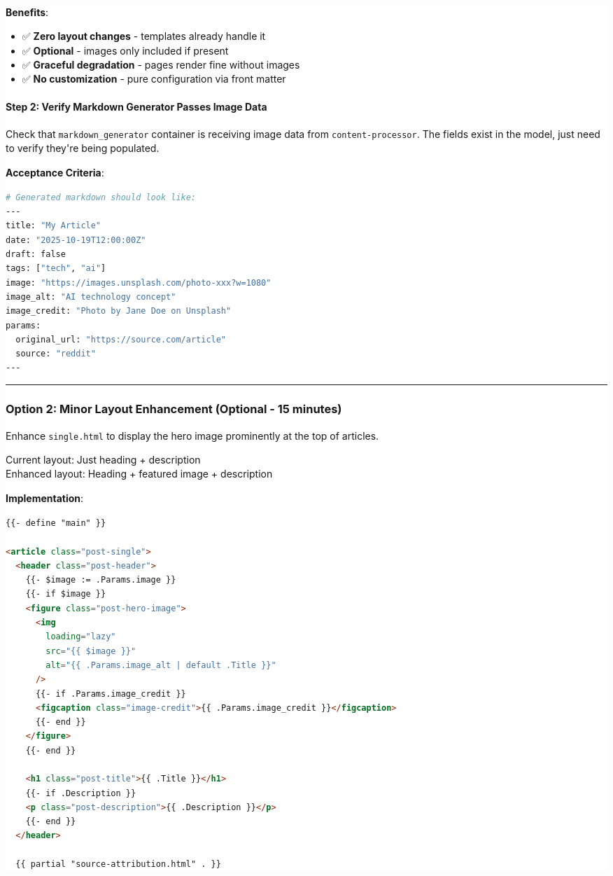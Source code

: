 **Benefits**:
- ✅ **Zero layout changes** - templates already handle it
- ✅ **Optional** - images only included if present
- ✅ **Graceful degradation** - pages render fine without images
- ✅ **No customization** - pure configuration via front matter

#### Step 2: Verify Markdown Generator Passes Image Data

Check that `markdown_generator` container is receiving image data from `content-processor`. The fields exist in the model, just need to verify they're being populated.

**Acceptance Criteria**:
```bash
# Generated markdown should look like:
---
title: "My Article"
date: "2025-10-19T12:00:00Z"
draft: false
tags: ["tech", "ai"]
image: "https://images.unsplash.com/photo-xxx?w=1080"
image_alt: "AI technology concept"
image_credit: "Photo by Jane Doe on Unsplash"
params:
  original_url: "https://source.com/article"
  source: "reddit"
---
```

---

### Option 2: **Minor Layout Enhancement** (Optional - 15 minutes)

Enhance `single.html` to display the hero image prominently at the top of articles.

Current layout: Just heading + description  
Enhanced layout: Heading + featured image + description

**Implementation**:

```html
{{- define "main" }}

<article class="post-single">
  <header class="post-header">
    {{- $image := .Params.image }}
    {{- if $image }}
    <figure class="post-hero-image">
      <img 
        loading="lazy" 
        src="{{ $image }}" 
        alt="{{ .Params.image_alt | default .Title }}"
      />
      {{- if .Params.image_credit }}
      <figcaption class="image-credit">{{ .Params.image_credit }}</figcaption>
      {{- end }}
    </figure>
    {{- end }}
    
    <h1 class="post-title">{{ .Title }}</h1>
    {{- if .Description }}
    <p class="post-description">{{ .Description }}</p>
    {{- end }}
  </header>

  {{ partial "source-attribution.html" . }}

```